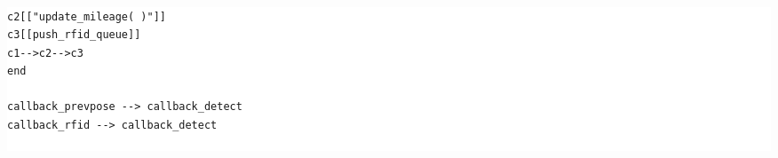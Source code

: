 ```mermaid
c2[["update_mileage( )"]]
c3[[push_rfid_queue]]
c1-->c2-->c3
end

callback_prevpose --> callback_detect
callback_rfid --> callback_detect


```
